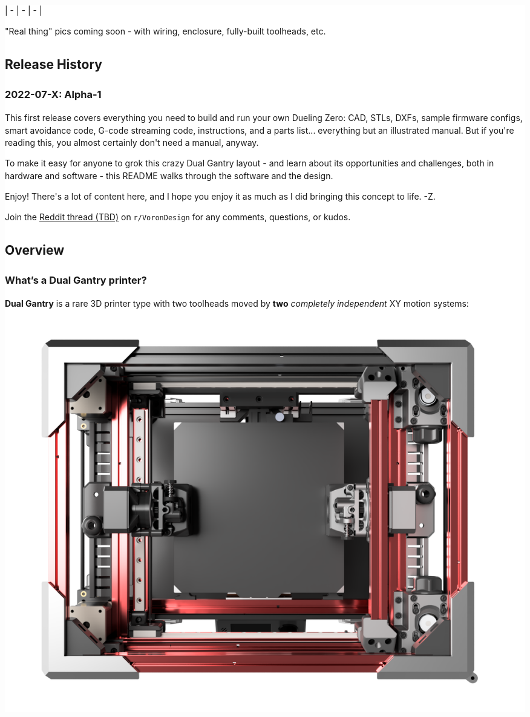| - | - | - |

"Real thing" pics coming soon - with wiring, enclosure, fully-built toolheads, etc.

## Release History

### 2022-07-X: Alpha-1  
This first release covers everything you need to build and run your own Dueling Zero: CAD, STLs, DXFs, sample firmware configs, smart avoidance code, G-code streaming code, instructions, and a parts list... everything but an illustrated manual.  But if you're reading this, you almost certainly don't need a manual, anyway.

To make it easy for anyone to grok this crazy Dual Gantry layout - and learn about its opportunities and challenges, both in hardware and software - this README walks through the software and the design.

Enjoy!  There's a lot of content here, and I hope you enjoy it as much as I did bringing this concept to life.  -Z.

Join the [Reddit thread (TBD)]() on `r/VoronDesign` for any comments, questions, or kudos.

## Overview

### What’s a Dual Gantry printer?

**Dual Gantry** is a rare 3D printer type with two toolheads moved by **two** *completely independent* XY motion systems:

![alt_text](Renders/top-2.png)
